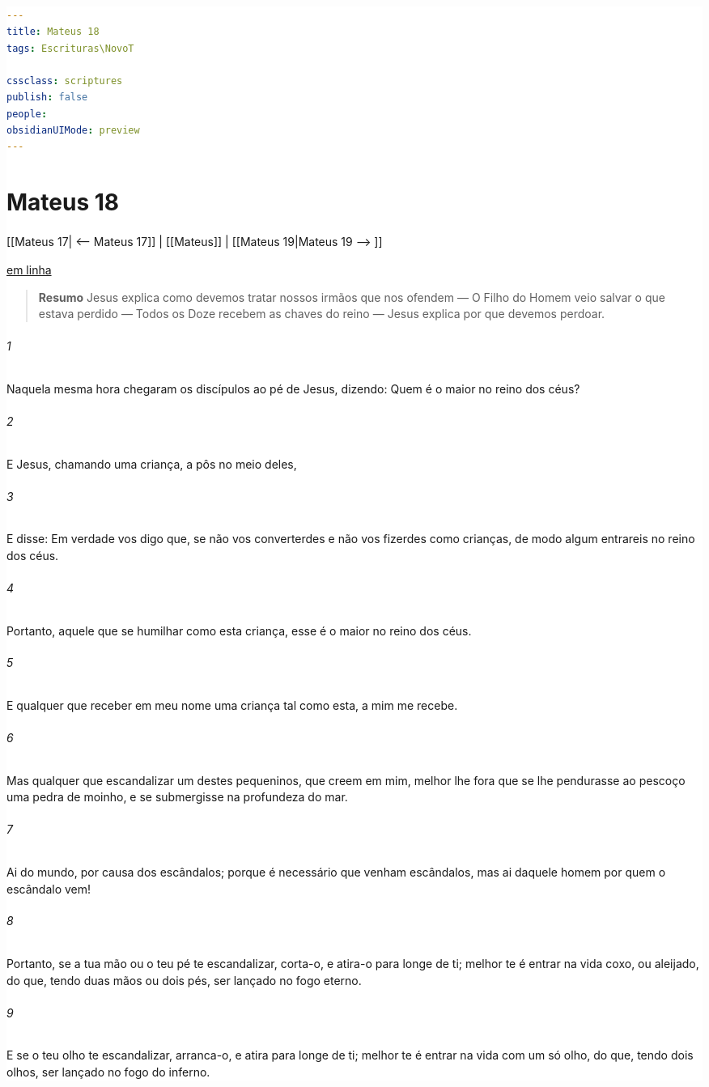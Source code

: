```yaml
---
title: Mateus 18
tags: Escrituras\NovoT

cssclass: scriptures
publish: false
people:
obsidianUIMode: preview
---
```


# Mateus 18
[[Mateus 17| <-- Mateus 17]] | [[Mateus]] | [[Mateus 19|Mateus 19 --> ]]

[em linha](https://churchofjesuschrist.org/study/scriptures/nt/matt/18?lang=por)

> __Resumo__
Jesus explica como devemos tratar nossos irmãos que nos ofendem — O Filho do Homem veio salvar o que estava perdido — Todos os Doze recebem as chaves do reino — Jesus explica por que devemos perdoar.

###### 1 
Naquela mesma hora chegaram os discípulos ao pé de Jesus, dizendo: Quem é o maior no reino dos céus?

###### 2 
E Jesus, chamando uma criança, a pôs no meio deles,

###### 3 
E disse: Em verdade vos digo que, se não vos converterdes e não vos fizerdes como crianças, de modo algum entrareis no reino dos céus.

###### 4 
Portanto, aquele que se humilhar como esta criança, esse é o maior no reino dos céus.

###### 5 
E qualquer que receber em meu nome uma criança tal como esta, a mim me recebe.

###### 6 
Mas qualquer que escandalizar um destes pequeninos, que creem em mim, melhor lhe fora que se lhe pendurasse ao pescoço uma pedra de moinho, e se submergisse na profundeza do mar.

###### 7 
Ai do mundo, por causa dos escândalos; porque é necessário que venham escândalos, mas ai daquele homem por quem o escândalo vem!

###### 8 
Portanto, se a tua mão ou o teu pé te escandalizar, corta-o, e atira-o para longe de ti; melhor te é entrar na vida coxo, ou aleijado, do que, tendo duas mãos ou dois pés, ser lançado no fogo eterno.

###### 9 
E se o teu olho te escandalizar, arranca-o, e atira para longe de ti; melhor te é entrar na vida com um só olho, do que, tendo dois olhos, ser lançado no fogo do inferno.
